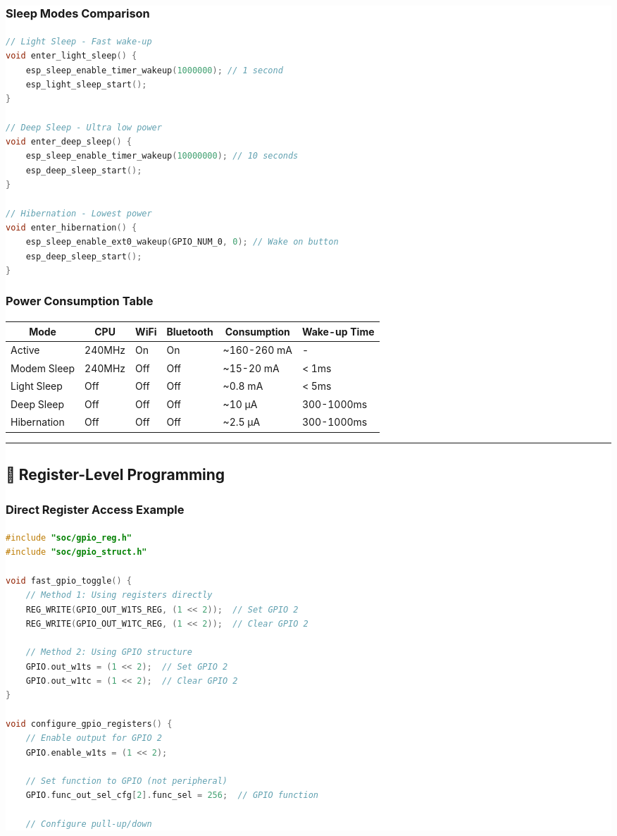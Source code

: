 ### Sleep Modes Comparison

```c
// Light Sleep - Fast wake-up
void enter_light_sleep() {
    esp_sleep_enable_timer_wakeup(1000000); // 1 second
    esp_light_sleep_start();
}

// Deep Sleep - Ultra low power
void enter_deep_sleep() {
    esp_sleep_enable_timer_wakeup(10000000); // 10 seconds
    esp_deep_sleep_start();
}

// Hibernation - Lowest power
void enter_hibernation() {
    esp_sleep_enable_ext0_wakeup(GPIO_NUM_0, 0); // Wake on button
    esp_deep_sleep_start();
}
```

### Power Consumption Table

| Mode | CPU | WiFi | Bluetooth | Consumption | Wake-up Time |
|------|-----|------|-----------|-------------|--------------|
| Active | 240MHz | On | On | ~160-260 mA | - |
| Modem Sleep | 240MHz | Off | Off | ~15-20 mA | < 1ms |
| Light Sleep | Off | Off | Off | ~0.8 mA | < 5ms |
| Deep Sleep | Off | Off | Off | ~10 μA | 300-1000ms |
| Hibernation | Off | Off | Off | ~2.5 μA | 300-1000ms |

---

## 🔧 Register-Level Programming

### Direct Register Access Example

```c
#include "soc/gpio_reg.h"
#include "soc/gpio_struct.h"

void fast_gpio_toggle() {
    // Method 1: Using registers directly
    REG_WRITE(GPIO_OUT_W1TS_REG, (1 << 2));  // Set GPIO 2
    REG_WRITE(GPIO_OUT_W1TC_REG, (1 << 2));  // Clear GPIO 2
    
    // Method 2: Using GPIO structure
    GPIO.out_w1ts = (1 << 2);  // Set GPIO 2
    GPIO.out_w1tc = (1 << 2);  // Clear GPIO 2
}

void configure_gpio_registers() {
    // Enable output for GPIO 2
    GPIO.enable_w1ts = (1 << 2);
    
    // Set function to GPIO (not peripheral)
    GPIO.func_out_sel_cfg[2].func_sel = 256;  // GPIO function
    
    // Configure pull-up/down
```